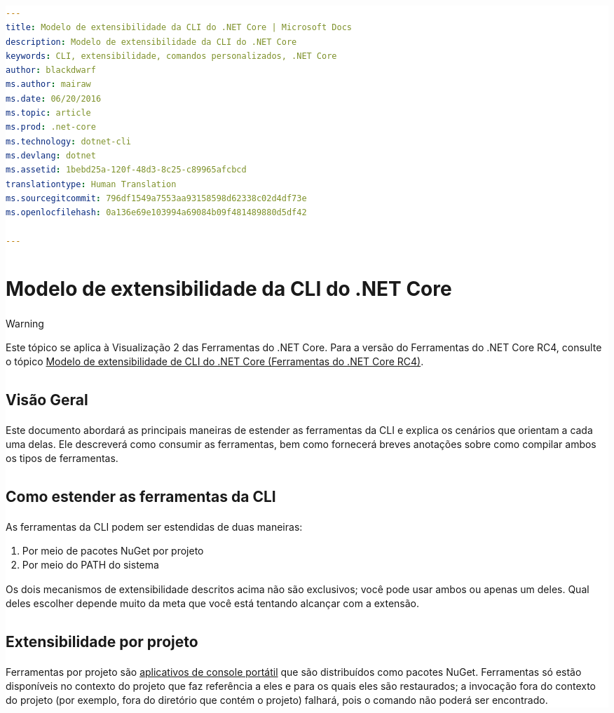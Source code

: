 ```yaml
---
title: Modelo de extensibilidade da CLI do .NET Core | Microsoft Docs
description: Modelo de extensibilidade da CLI do .NET Core
keywords: CLI, extensibilidade, comandos personalizados, .NET Core
author: blackdwarf
ms.author: mairaw
ms.date: 06/20/2016
ms.topic: article
ms.prod: .net-core
ms.technology: dotnet-cli
ms.devlang: dotnet
ms.assetid: 1bebd25a-120f-48d3-8c25-c89965afcbcd
translationtype: Human Translation
ms.sourcegitcommit: 796df1549a7553aa93158598d62338c02d4df73e
ms.openlocfilehash: 0a136e69e103994a69084b09f481489880d5df42

---
```


# <a name="net-core-cli-extensibility-model"></a>Modelo de extensibilidade da CLI do .NET Core 

> [!WARNING]
> Este tópico se aplica à Visualização 2 das Ferramentas do .NET Core. Para a versão do Ferramentas do .NET Core RC4, consulte o tópico [Modelo de extensibilidade de CLI do .NET Core (Ferramentas do .NET Core RC4)](../preview3/tools/extensibility.md).

## <a name="overview"></a>Visão Geral
Este documento abordará as principais maneiras de estender as ferramentas da CLI e explica os cenários que orientam a cada uma delas. Ele descreverá como consumir as ferramentas, bem como fornecerá breves anotações sobre como compilar ambos os tipos de ferramentas. 

## <a name="how-to-extend-cli-tools"></a>Como estender as ferramentas da CLI
As ferramentas da CLI podem ser estendidas de duas maneiras:

1. Por meio de pacotes NuGet por projeto
2. Por meio do PATH do sistema

Os dois mecanismos de extensibilidade descritos acima não são exclusivos; você pode usar ambos ou apenas um deles. Qual deles escolher depende muito da meta que você está tentando alcançar com a extensão.

## <a name="per-project-based-extensibility"></a>Extensibilidade por projeto
Ferramentas por projeto são [aplicativos de console portátil](../deploying/index.md) que são distribuídos como pacotes NuGet. Ferramentas só estão disponíveis no contexto do projeto que faz referência a eles e para os quais eles são restaurados; a invocação fora do contexto do projeto (por exemplo, fora do diretório que contém o projeto) falhará, pois o comando não poderá ser encontrado.
